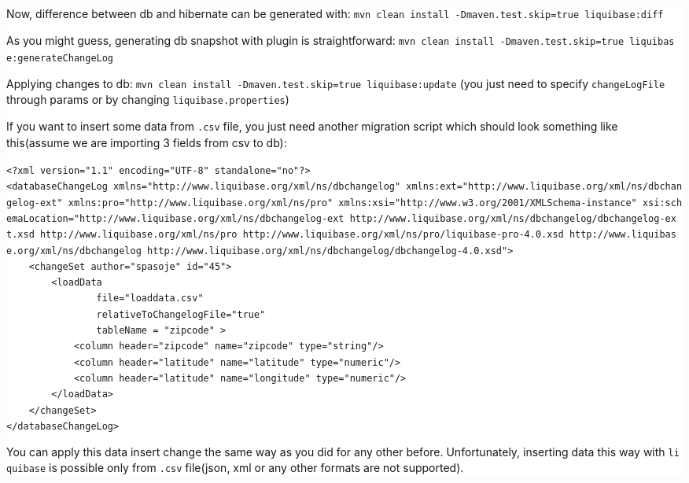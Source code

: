 Now, difference between db and hibernate can be generated with: `mvn clean install -Dmaven.test.skip=true liquibase:diff`

As you might guess, generating db snapshot with plugin is straightforward: `mvn clean install -Dmaven.test.skip=true liquibase:generateChangeLog`

Applying changes to db: `mvn clean install -Dmaven.test.skip=true liquibase:update` (you just need to specify `changeLogFile` through params or by changing `liquibase.properties`)

If you want to insert some data from  `.csv` file, you just need another migration script which should look something like this(assume we are importing 3 fields from csv to db):

```
<?xml version="1.1" encoding="UTF-8" standalone="no"?>
<databaseChangeLog xmlns="http://www.liquibase.org/xml/ns/dbchangelog" xmlns:ext="http://www.liquibase.org/xml/ns/dbchangelog-ext" xmlns:pro="http://www.liquibase.org/xml/ns/pro" xmlns:xsi="http://www.w3.org/2001/XMLSchema-instance" xsi:schemaLocation="http://www.liquibase.org/xml/ns/dbchangelog-ext http://www.liquibase.org/xml/ns/dbchangelog/dbchangelog-ext.xsd http://www.liquibase.org/xml/ns/pro http://www.liquibase.org/xml/ns/pro/liquibase-pro-4.0.xsd http://www.liquibase.org/xml/ns/dbchangelog http://www.liquibase.org/xml/ns/dbchangelog/dbchangelog-4.0.xsd">
    <changeSet author="spasoje" id="45">
        <loadData
                file="loaddata.csv"
                relativeToChangelogFile="true"
                tableName = "zipcode" >
            <column header="zipcode" name="zipcode" type="string"/>
            <column header="latitude" name="latitude" type="numeric"/>
            <column header="latitude" name="longitude" type="numeric"/>
        </loadData>
    </changeSet>
</databaseChangeLog>

```

You can apply this data insert change the same way as you did for any other before. Unfortunately, inserting data this way with `liquibase` is possible only from `.csv` file(json, xml or any other formats are not supported).
